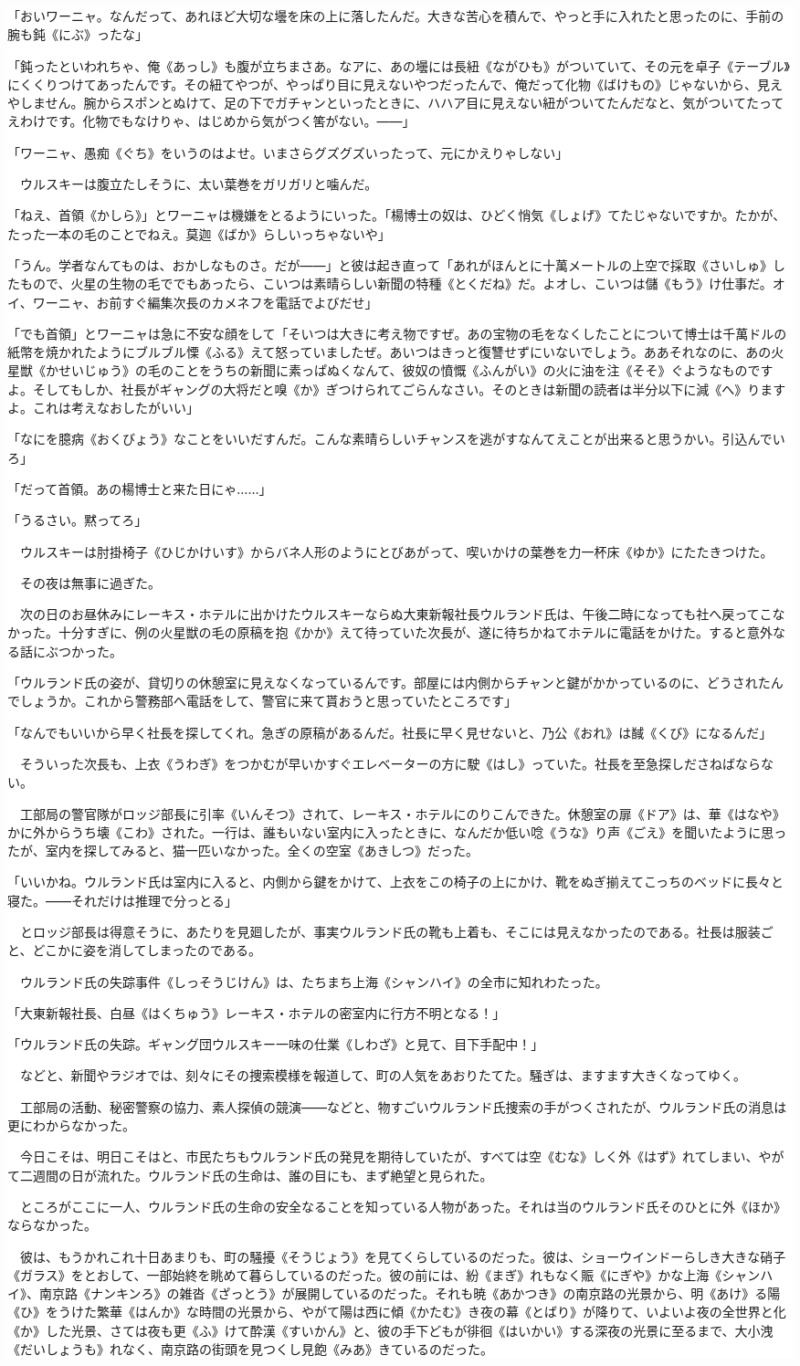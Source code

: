 「おいワーニャ。なんだって、あれほど大切な壜を床の上に落したんだ。大きな苦心を積んで、やっと手に入れたと思ったのに、手前の腕も鈍《にぶ》ったな」

「鈍ったといわれちゃ、俺《あっし》も腹が立ちまさあ。なアに、あの壜には長紐《ながひも》がついていて、その元を卓子《テーブル》にくくりつけてあったんです。その紐てやつが、やっぱり目に見えないやつだったんで、俺だって化物《ばけもの》じゃないから、見えやしません。腕からスポンとぬけて、足の下でガチャンといったときに、ハハア目に見えない紐がついてたんだなと、気がついてたってえわけです。化物でもなけりゃ、はじめから気がつく筈がない。――」

「ワーニャ、愚痴《ぐち》をいうのはよせ。いまさらグズグズいったって、元にかえりゃしない」

　ウルスキーは腹立たしそうに、太い葉巻をガリガリと噛んだ。

「ねえ、首領《かしら》」とワーニャは機嫌をとるようにいった。「楊博士の奴は、ひどく悄気《しょげ》てたじゃないですか。たかが、たった一本の毛のことでねえ。莫迦《ばか》らしいっちゃないや」

「うん。学者なんてものは、おかしなものさ。だが――」と彼は起き直って「あれがほんとに十萬メートルの上空で採取《さいしゅ》したもので、火星の生物の毛ででもあったら、こいつは素晴らしい新聞の特種《とくだね》だ。よオし、こいつは儲《もう》け仕事だ。オイ、ワーニャ、お前すぐ編集次長のカメネフを電話でよびだせ」

「でも首領」とワーニャは急に不安な顔をして「そいつは大きに考え物ですぜ。あの宝物の毛をなくしたことについて博士は千萬ドルの紙幣を焼かれたようにブルブル慄《ふる》えて怒っていましたぜ。あいつはきっと復讐せずにいないでしょう。ああそれなのに、あの火星獣《かせいじゅう》の毛のことをうちの新聞に素っぱぬくなんて、彼奴の憤慨《ふんがい》の火に油を注《そそ》ぐようなものですよ。そしてもしか、社長がギャングの大将だと嗅《か》ぎつけられてごらんなさい。そのときは新聞の読者は半分以下に減《へ》りますよ。これは考えなおしたがいい」

「なにを臆病《おくびょう》なことをいいだすんだ。こんな素晴らしいチャンスを逃がすなんてえことが出来ると思うかい。引込んでいろ」

「だって首領。あの楊博士と来た日にゃ……」

「うるさい。黙ってろ」

　ウルスキーは肘掛椅子《ひじかけいす》からバネ人形のようにとびあがって、喫いかけの葉巻を力一杯床《ゆか》にたたきつけた。

　その夜は無事に過ぎた。

　次の日のお昼休みにレーキス・ホテルに出かけたウルスキーならぬ大東新報社長ウルランド氏は、午後二時になっても社へ戻ってこなかった。十分すぎに、例の火星獣の毛の原稿を抱《かか》えて待っていた次長が、遂に待ちかねてホテルに電話をかけた。すると意外なる話にぶつかった。

「ウルランド氏の姿が、貸切りの休憩室に見えなくなっているんです。部屋には内側からチャンと鍵がかかっているのに、どうされたんでしょうか。これから警務部へ電話をして、警官に来て貰おうと思っていたところです」

「なんでもいいから早く社長を探してくれ。急ぎの原稿があるんだ。社長に早く見せないと、乃公《おれ》は馘《くび》になるんだ」

　そういった次長も、上衣《うわぎ》をつかむが早いかすぐエレベーターの方に駛《はし》っていた。社長を至急探しださねばならない。

　工部局の警官隊がロッジ部長に引率《いんそつ》されて、レーキス・ホテルにのりこんできた。休憩室の扉《ドア》は、華《はなや》かに外からうち壊《こわ》された。一行は、誰もいない室内に入ったときに、なんだか低い唸《うな》り声《ごえ》を聞いたように思ったが、室内を探してみると、猫一匹いなかった。全くの空室《あきしつ》だった。

「いいかね。ウルランド氏は室内に入ると、内側から鍵をかけて、上衣をこの椅子の上にかけ、靴をぬぎ揃えてこっちのベッドに長々と寝た。――それだけは推理で分っとる」

　とロッジ部長は得意そうに、あたりを見廻したが、事実ウルランド氏の靴も上着も、そこには見えなかったのである。社長は服装ごと、どこかに姿を消してしまったのである。

　ウルランド氏の失踪事件《しっそうじけん》は、たちまち上海《シャンハイ》の全市に知れわたった。

「大東新報社長、白昼《はくちゅう》レーキス・ホテルの密室内に行方不明となる！」

「ウルランド氏の失踪。ギャング団ウルスキー一味の仕業《しわざ》と見て、目下手配中！」

　などと、新聞やラジオでは、刻々にその捜索模様を報道して、町の人気をあおりたてた。騒ぎは、ますます大きくなってゆく。

　工部局の活動、秘密警察の協力、素人探偵の競演――などと、物すごいウルランド氏捜索の手がつくされたが、ウルランド氏の消息は更にわからなかった。

　今日こそは、明日こそはと、市民たちもウルランド氏の発見を期待していたが、すべては空《むな》しく外《はず》れてしまい、やがて二週間の日が流れた。ウルランド氏の生命は、誰の目にも、まず絶望と見られた。

　ところがここに一人、ウルランド氏の生命の安全なることを知っている人物があった。それは当のウルランド氏そのひとに外《ほか》ならなかった。

　彼は、もうかれこれ十日あまりも、町の騒擾《そうじょう》を見てくらしているのだった。彼は、ショーウインドーらしき大きな硝子《ガラス》をとおして、一部始終を眺めて暮らしているのだった。彼の前には、紛《まぎ》れもなく賑《にぎや》かな上海《シャンハイ》、南京路《ナンキンろ》の雑沓《ざっとう》が展開しているのだった。それも暁《あかつき》の南京路の光景から、明《あけ》る陽《ひ》をうけた繁華《はんか》な時間の光景から、やがて陽は西に傾《かたむ》き夜の幕《とばり》が降りて、いよいよ夜の全世界と化《か》した光景、さては夜も更《ふ》けて酔漢《すいかん》と、彼の手下どもが徘徊《はいかい》する深夜の光景に至るまで、大小洩《だいしょうも》れなく、南京路の街頭を見つくし見飽《みあ》きているのだった。
